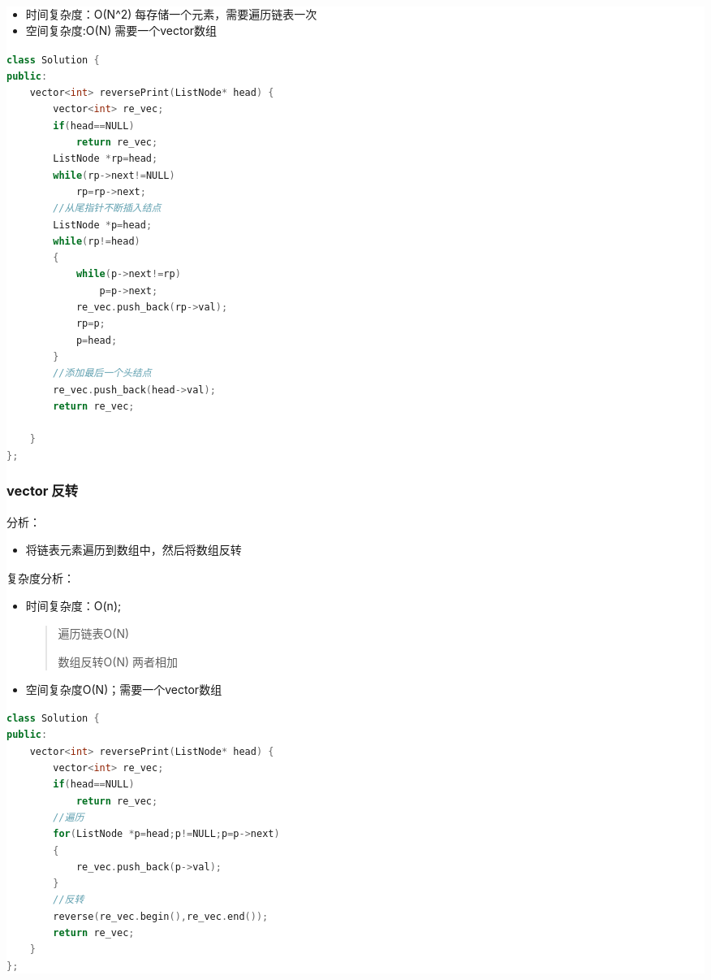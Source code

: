 + 时间复杂度：O(N^2)  每存储一个元素，需要遍历链表一次
+ 空间复杂度:O(N)  需要一个vector数组

```C++
class Solution {
public:
    vector<int> reversePrint(ListNode* head) {
        vector<int> re_vec;
        if(head==NULL)
            return re_vec;
        ListNode *rp=head;
        while(rp->next!=NULL)
            rp=rp->next;
		//从尾指针不断插入结点
        ListNode *p=head;
        while(rp!=head)
        {
            while(p->next!=rp)
                p=p->next;
            re_vec.push_back(rp->val);
            rp=p;
            p=head;
        }
        //添加最后一个头结点
        re_vec.push_back(head->val);
        return re_vec;
        
    }
};
```

### vector 反转

分析：

+ 将链表元素遍历到数组中，然后将数组反转

复杂度分析：

+ 时间复杂度：O(n);

  > 遍历链表O(N)
  >
  > 数组反转O(N) 两者相加

+ 空间复杂度O(N)；需要一个vector数组

```C++
class Solution {
public:
    vector<int> reversePrint(ListNode* head) {
        vector<int> re_vec;
        if(head==NULL)
            return re_vec;
        //遍历
        for(ListNode *p=head;p!=NULL;p=p->next)
        {
            re_vec.push_back(p->val);
        }
        //反转
        reverse(re_vec.begin(),re_vec.end());
        return re_vec;     
    }
};
```
